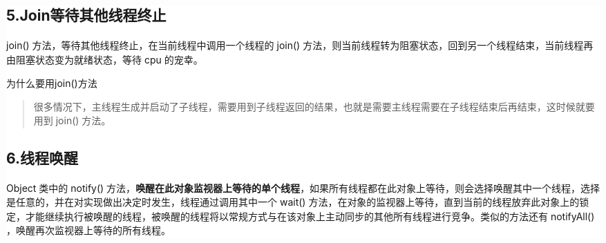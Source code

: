 



## 5.Join等待其他线程终止

join() 方法，等待其他线程终止，在当前线程中调用一个线程的 join() 方法，则当前线程转为阻塞状态，回到另一个线程结束，当前线程再由阻塞状态变为就绪状态，等待 cpu 的宠幸。



为什么要用join()方法

> 很多情况下，主线程生成并启动了子线程，需要用到子线程返回的结果，也就是需要主线程需要在子线程结束后再结束，这时候就要用到 join() 方法。





## 6.线程唤醒

Object 类中的 notify() 方法，**唤醒在此对象监视器上等待的单个线程**，如果所有线程都在此对象上等待，则会选择唤醒其中一个线程，选择是任意的，并在对实现做出决定时发生，线程通过调用其中一个 wait() 方法，在对象的监视器上等待，直到当前的线程放弃此对象上的锁定，才能继续执行被唤醒的线程，被唤醒的线程将以常规方式与在该对象上主动同步的其他所有线程进行竞争。类似的方法还有 notifyAll() ，唤醒再次监视器上等待的所有线程。





















